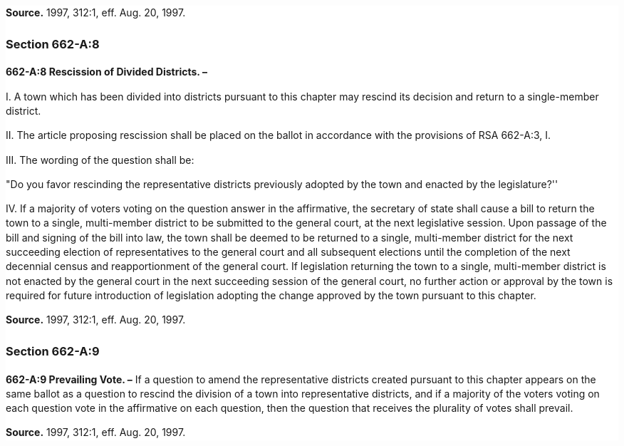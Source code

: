 **Source.** 1997, 312:1, eff. Aug. 20, 1997.

### Section 662-A:8

 **662-A:8 Rescission of Divided Districts. –**
                                             
 I. A town which has been divided into districts pursuant to this
chapter may rescind its decision and return to a single-member
district.
                                             
 II. The article proposing rescission shall be placed on the ballot
in accordance with the provisions of RSA 662-A:3, I.
                                             
 III. The wording of the question shall be:
                                             
"Do you favor rescinding the representative districts previously adopted
by the town and enacted by the legislature?''
                                             
 IV. If a majority of voters voting on the question answer in the
affirmative, the secretary of state shall cause a bill to return the
town to a single, multi-member district to be submitted to the general
court, at the next legislative session. Upon passage of the bill and
signing of the bill into law, the town shall be deemed to be returned to
a single, multi-member district for the next succeeding election of
representatives to the general court and all subsequent elections until
the completion of the next decennial census and reapportionment of the
general court. If legislation returning the town to a single,
multi-member district is not enacted by the general court in the next
succeeding session of the general court, no further action or approval
by the town is required for future introduction of legislation adopting
the change approved by the town pursuant to this chapter.

**Source.** 1997, 312:1, eff. Aug. 20, 1997.

### Section 662-A:9

 **662-A:9 Prevailing Vote. –** If a question to amend the
representative districts created pursuant to this chapter appears on the
same ballot as a question to rescind the division of a town into
representative districts, and if a majority of the voters voting on each
question vote in the affirmative on each question, then the question
that receives the plurality of votes shall prevail.

**Source.** 1997, 312:1, eff. Aug. 20, 1997.
